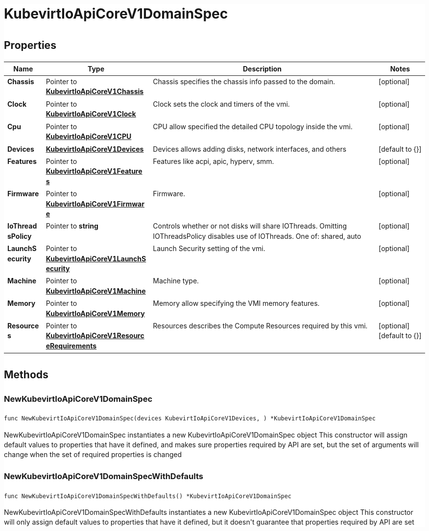 # KubevirtIoApiCoreV1DomainSpec

## Properties

Name | Type | Description | Notes
------------ | ------------- | ------------- | -------------
**Chassis** | Pointer to [**KubevirtIoApiCoreV1Chassis**](KubevirtIoApiCoreV1Chassis.md) | Chassis specifies the chassis info passed to the domain. | [optional] 
**Clock** | Pointer to [**KubevirtIoApiCoreV1Clock**](KubevirtIoApiCoreV1Clock.md) | Clock sets the clock and timers of the vmi. | [optional] 
**Cpu** | Pointer to [**KubevirtIoApiCoreV1CPU**](KubevirtIoApiCoreV1CPU.md) | CPU allow specified the detailed CPU topology inside the vmi. | [optional] 
**Devices** | [**KubevirtIoApiCoreV1Devices**](KubevirtIoApiCoreV1Devices.md) | Devices allows adding disks, network interfaces, and others | [default to {}]
**Features** | Pointer to [**KubevirtIoApiCoreV1Features**](KubevirtIoApiCoreV1Features.md) | Features like acpi, apic, hyperv, smm. | [optional] 
**Firmware** | Pointer to [**KubevirtIoApiCoreV1Firmware**](KubevirtIoApiCoreV1Firmware.md) | Firmware. | [optional] 
**IoThreadsPolicy** | Pointer to **string** | Controls whether or not disks will share IOThreads. Omitting IOThreadsPolicy disables use of IOThreads. One of: shared, auto | [optional] 
**LaunchSecurity** | Pointer to [**KubevirtIoApiCoreV1LaunchSecurity**](KubevirtIoApiCoreV1LaunchSecurity.md) | Launch Security setting of the vmi. | [optional] 
**Machine** | Pointer to [**KubevirtIoApiCoreV1Machine**](KubevirtIoApiCoreV1Machine.md) | Machine type. | [optional] 
**Memory** | Pointer to [**KubevirtIoApiCoreV1Memory**](KubevirtIoApiCoreV1Memory.md) | Memory allow specifying the VMI memory features. | [optional] 
**Resources** | Pointer to [**KubevirtIoApiCoreV1ResourceRequirements**](KubevirtIoApiCoreV1ResourceRequirements.md) | Resources describes the Compute Resources required by this vmi. | [optional] [default to {}]

## Methods

### NewKubevirtIoApiCoreV1DomainSpec

`func NewKubevirtIoApiCoreV1DomainSpec(devices KubevirtIoApiCoreV1Devices, ) *KubevirtIoApiCoreV1DomainSpec`

NewKubevirtIoApiCoreV1DomainSpec instantiates a new KubevirtIoApiCoreV1DomainSpec object
This constructor will assign default values to properties that have it defined,
and makes sure properties required by API are set, but the set of arguments
will change when the set of required properties is changed

### NewKubevirtIoApiCoreV1DomainSpecWithDefaults

`func NewKubevirtIoApiCoreV1DomainSpecWithDefaults() *KubevirtIoApiCoreV1DomainSpec`

NewKubevirtIoApiCoreV1DomainSpecWithDefaults instantiates a new KubevirtIoApiCoreV1DomainSpec object
This constructor will only assign default values to properties that have it defined,
but it doesn't guarantee that properties required by API are set
